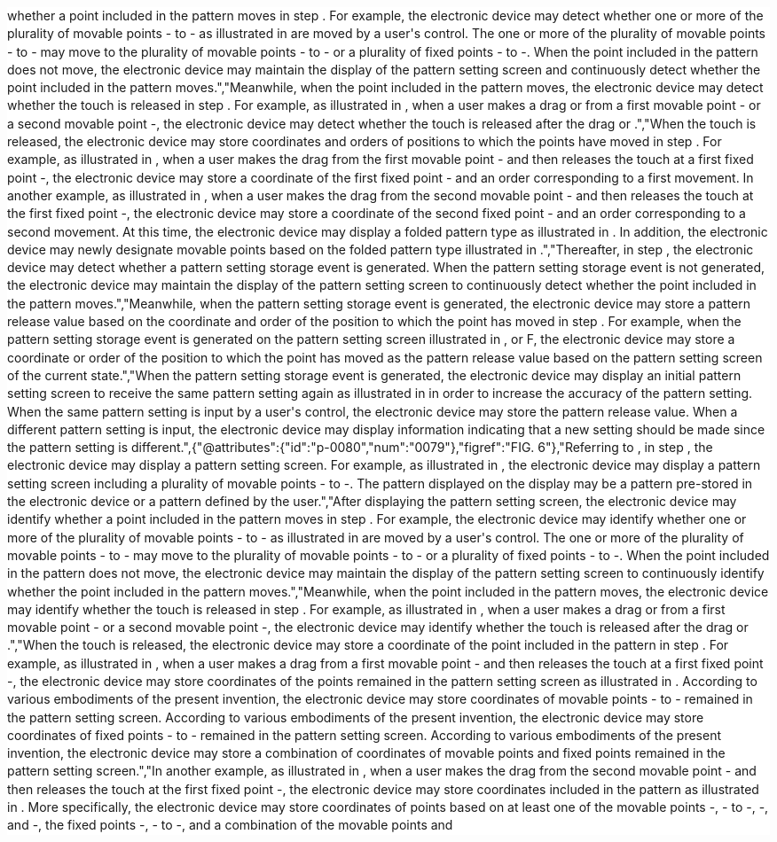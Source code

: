 whether a point included in the pattern moves in step . For example, the electronic device may detect whether one or more of the plurality of movable points - to - as illustrated in  are moved by a user's control. The one or more of the plurality of movable points - to - may move to the plurality of movable points - to - or a plurality of fixed points - to -. When the point included in the pattern does not move, the electronic device may maintain the display of the pattern setting screen and continuously detect whether the point included in the pattern moves.","Meanwhile, when the point included in the pattern moves, the electronic device may detect whether the touch is released in step . For example, as illustrated in , when a user makes a drag  or  from a first movable point - or a second movable point -, the electronic device may detect whether the touch is released after the drag  or .","When the touch is released, the electronic device may store coordinates and orders of positions to which the points have moved in step . For example, as illustrated in , when a user makes the drag  from the first movable point - and then releases the touch at a first fixed point -, the electronic device may store a coordinate of the first fixed point - and an order corresponding to a first movement. In another example, as illustrated in , when a user makes the drag  from the second movable point - and then releases the touch at the first fixed point -, the electronic device may store a coordinate of the second fixed point - and an order corresponding to a second movement. At this time, the electronic device may display a folded pattern type as illustrated in . In addition, the electronic device may newly designate movable points based on the folded pattern type illustrated in .","Thereafter, in step , the electronic device may detect whether a pattern setting storage event is generated. When the pattern setting storage event is not generated, the electronic device may maintain the display of the pattern setting screen to continuously detect whether the point included in the pattern moves.","Meanwhile, when the pattern setting storage event is generated, the electronic device may store a pattern release value based on the coordinate and order of the position to which the point has moved in step . For example, when the pattern setting storage event is generated on the pattern setting screen illustrated in , or F, the electronic device may store a coordinate or order of the position to which the point has moved as the pattern release value based on the pattern setting screen of the current state.","When the pattern setting storage event is generated, the electronic device may display an initial pattern setting screen to receive the same pattern setting again as illustrated in  in order to increase the accuracy of the pattern setting. When the same pattern setting is input by a user's control, the electronic device may store the pattern release value. When a different pattern setting is input, the electronic device may display information indicating that a new setting should be made since the pattern setting is different.",{"@attributes":{"id":"p-0080","num":"0079"},"figref":"FIG. 6"},"Referring to , in step , the electronic device may display a pattern setting screen. For example, as illustrated in , the electronic device may display a pattern setting screen including a plurality of movable points - to -. The pattern displayed on the display may be a pattern pre-stored in the electronic device or a pattern defined by the user.","After displaying the pattern setting screen, the electronic device may identify whether a point included in the pattern moves in step . For example, the electronic device may identify whether one or more of the plurality of movable points - to - as illustrated in  are moved by a user's control. The one or more of the plurality of movable points - to - may move to the plurality of movable points - to - or a plurality of fixed points - to -. When the point included in the pattern does not move, the electronic device may maintain the display of the pattern setting screen to continuously identify whether the point included in the pattern moves.","Meanwhile, when the point included in the pattern moves, the electronic device may identify whether the touch is released in step . For example, as illustrated in , when a user makes a drag  or  from a first movable point - or a second movable point -, the electronic device may identify whether the touch is released after the drag  or .","When the touch is released, the electronic device may store a coordinate of the point included in the pattern in step . For example, as illustrated in , when a user makes a drag  from a first movable point - and then releases the touch at a first fixed point -, the electronic device may store coordinates of the points remained in the pattern setting screen as illustrated in . According to various embodiments of the present invention, the electronic device may store coordinates of movable points - to - remained in the pattern setting screen. According to various embodiments of the present invention, the electronic device may store coordinates of fixed points - to - remained in the pattern setting screen. According to various embodiments of the present invention, the electronic device may store a combination of coordinates of movable points and fixed points remained in the pattern setting screen.","In another example, as illustrated in , when a user makes the drag  from the second movable point - and then releases the touch at the first fixed point -, the electronic device may store coordinates included in the pattern as illustrated in . More specifically, the electronic device may store coordinates of points based on at least one of the movable points -, - to -, -, and -, the fixed points -, - to -, and a combination of the movable points and